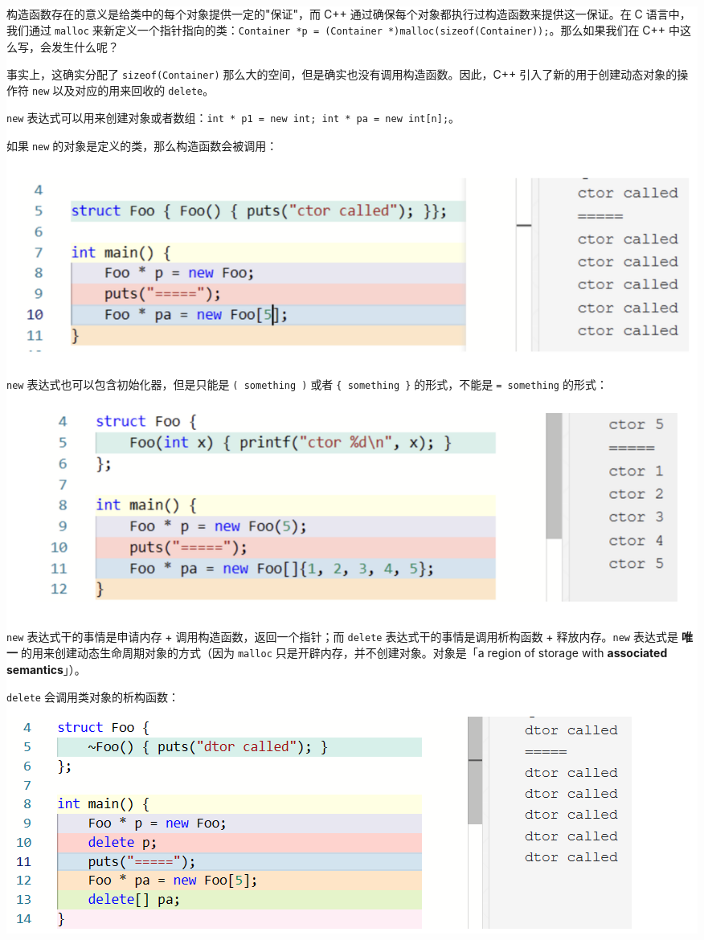构造函数存在的意义是给类中的每个对象提供一定的"保证"，而 C++ 通过确保每个对象都执行过构造函数来提供这一保证。在 C 语言中，我们通过 `malloc` 来新定义一个指针指向的类：`Container *p = (Container *)malloc(sizeof(Container));`。那么如果我们在 C++ 中这么写，会发生什么呢？

事实上，这确实分配了 `sizeof(Container)` 那么大的空间，但是确实也没有调用构造函数。因此，C++ 引入了新的用于创建动态对象的操作符 `new` 以及对应的用来回收的 `delete`。

`new` 表达式可以用来创建对象或者数组：`int * p1 = new int; int * pa = new int[n];`。

如果 `new` 的对象是定义的类，那么构造函数会被调用：

![image-20250226110139738](./assets/image-20250226110139738.png)

`new` 表达式也可以包含初始化器，但是只能是 `( something )` 或者 `{ something }` 的形式，不能是 `= something` 的形式：

![image-20250226110350386](./assets/image-20250226110350386.png)

`new` 表达式干的事情是申请内存 + 调用构造函数，返回一个指针；而 `delete` 表达式干的事情是调用析构函数 + 释放内存。`new` 表达式是 **唯一** 的用来创建动态生命周期对象的方式（因为 `malloc` 只是开辟内存，并不创建对象。对象是「a region of storage with **associated semantics**」）。

`delete` 会调用类对象的析构函数：

![2023-03-05-16-43-29](./assets/2023-03-05-16-43-29-20250226111458902.png)
